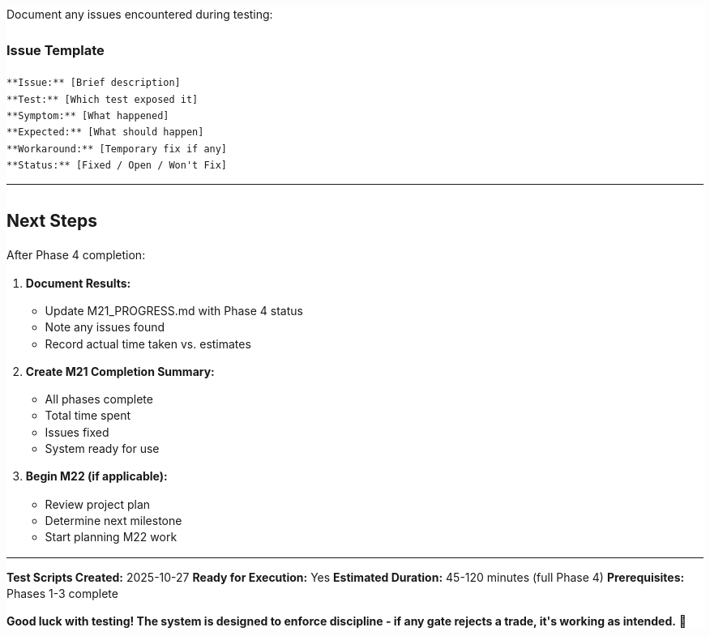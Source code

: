 Document any issues encountered during testing:

### Issue Template

```
**Issue:** [Brief description]
**Test:** [Which test exposed it]
**Symptom:** [What happened]
**Expected:** [What should happen]
**Workaround:** [Temporary fix if any]
**Status:** [Fixed / Open / Won't Fix]
```

---

## Next Steps

After Phase 4 completion:

1. **Document Results:**
   - Update M21_PROGRESS.md with Phase 4 status
   - Note any issues found
   - Record actual time taken vs. estimates

2. **Create M21 Completion Summary:**
   - All phases complete
   - Total time spent
   - Issues fixed
   - System ready for use

3. **Begin M22 (if applicable):**
   - Review project plan
   - Determine next milestone
   - Start planning M22 work

---

**Test Scripts Created:** 2025-10-27
**Ready for Execution:** Yes
**Estimated Duration:** 45-120 minutes (full Phase 4)
**Prerequisites:** Phases 1-3 complete

**Good luck with testing! The system is designed to enforce discipline - if any gate rejects a trade, it's working as intended.** 🎯

